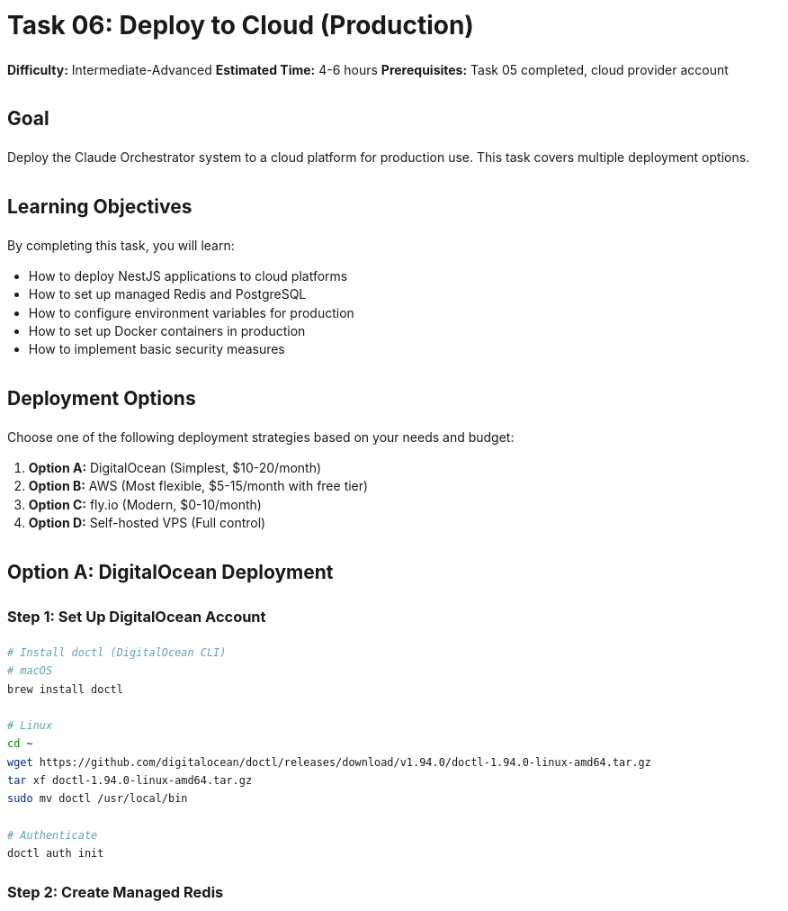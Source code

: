 # Task 06: Deploy to Cloud (Production)

**Difficulty:** Intermediate-Advanced
**Estimated Time:** 4-6 hours
**Prerequisites:** Task 05 completed, cloud provider account

## Goal

Deploy the Claude Orchestrator system to a cloud platform for production use. This task covers multiple deployment options.

## Learning Objectives

By completing this task, you will learn:
- How to deploy NestJS applications to cloud platforms
- How to set up managed Redis and PostgreSQL
- How to configure environment variables for production
- How to set up Docker containers in production
- How to implement basic security measures

## Deployment Options

Choose one of the following deployment strategies based on your needs and budget:

1. **Option A:** DigitalOcean (Simplest, $10-20/month)
2. **Option B:** AWS (Most flexible, $5-15/month with free tier)
3. **Option C:** fly.io (Modern, $0-10/month)
4. **Option D:** Self-hosted VPS (Full control)

## Option A: DigitalOcean Deployment

### Step 1: Set Up DigitalOcean Account

```bash
# Install doctl (DigitalOcean CLI)
# macOS
brew install doctl

# Linux
cd ~
wget https://github.com/digitalocean/doctl/releases/download/v1.94.0/doctl-1.94.0-linux-amd64.tar.gz
tar xf doctl-1.94.0-linux-amd64.tar.gz
sudo mv doctl /usr/local/bin

# Authenticate
doctl auth init
```

### Step 2: Create Managed Redis
